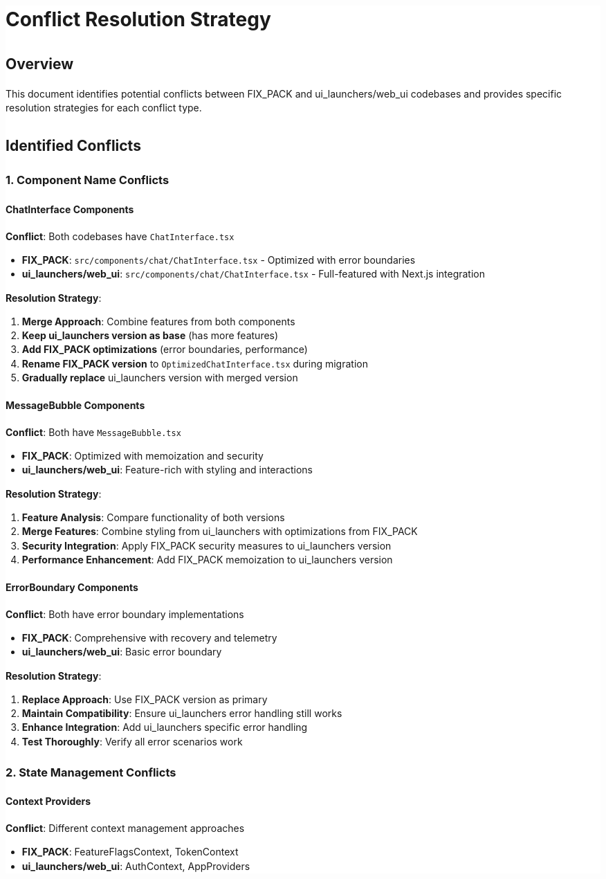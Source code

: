 # Conflict Resolution Strategy

## Overview

This document identifies potential conflicts between FIX_PACK and ui_launchers/web_ui codebases and provides specific resolution strategies for each conflict type.

## Identified Conflicts

### 1. Component Name Conflicts

#### ChatInterface Components
**Conflict**: Both codebases have `ChatInterface.tsx`
- **FIX_PACK**: `src/components/chat/ChatInterface.tsx` - Optimized with error boundaries
- **ui_launchers/web_ui**: `src/components/chat/ChatInterface.tsx` - Full-featured with Next.js integration

**Resolution Strategy**:
1. **Merge Approach**: Combine features from both components
2. **Keep ui_launchers version as base** (has more features)
3. **Add FIX_PACK optimizations** (error boundaries, performance)
4. **Rename FIX_PACK version** to `OptimizedChatInterface.tsx` during migration
5. **Gradually replace** ui_launchers version with merged version

#### MessageBubble Components
**Conflict**: Both have `MessageBubble.tsx`
- **FIX_PACK**: Optimized with memoization and security
- **ui_launchers/web_ui**: Feature-rich with styling and interactions

**Resolution Strategy**:
1. **Feature Analysis**: Compare functionality of both versions
2. **Merge Features**: Combine styling from ui_launchers with optimizations from FIX_PACK
3. **Security Integration**: Apply FIX_PACK security measures to ui_launchers version
4. **Performance Enhancement**: Add FIX_PACK memoization to ui_launchers version

#### ErrorBoundary Components
**Conflict**: Both have error boundary implementations
- **FIX_PACK**: Comprehensive with recovery and telemetry
- **ui_launchers/web_ui**: Basic error boundary

**Resolution Strategy**:
1. **Replace Approach**: Use FIX_PACK version as primary
2. **Maintain Compatibility**: Ensure ui_launchers error handling still works
3. **Enhance Integration**: Add ui_launchers specific error handling
4. **Test Thoroughly**: Verify all error scenarios work

### 2. State Management Conflicts

#### Context Providers
**Conflict**: Different context management approaches
- **FIX_PACK**: FeatureFlagsContext, TokenContext
- **ui_launchers/web_ui**: AuthContext, AppProviders

